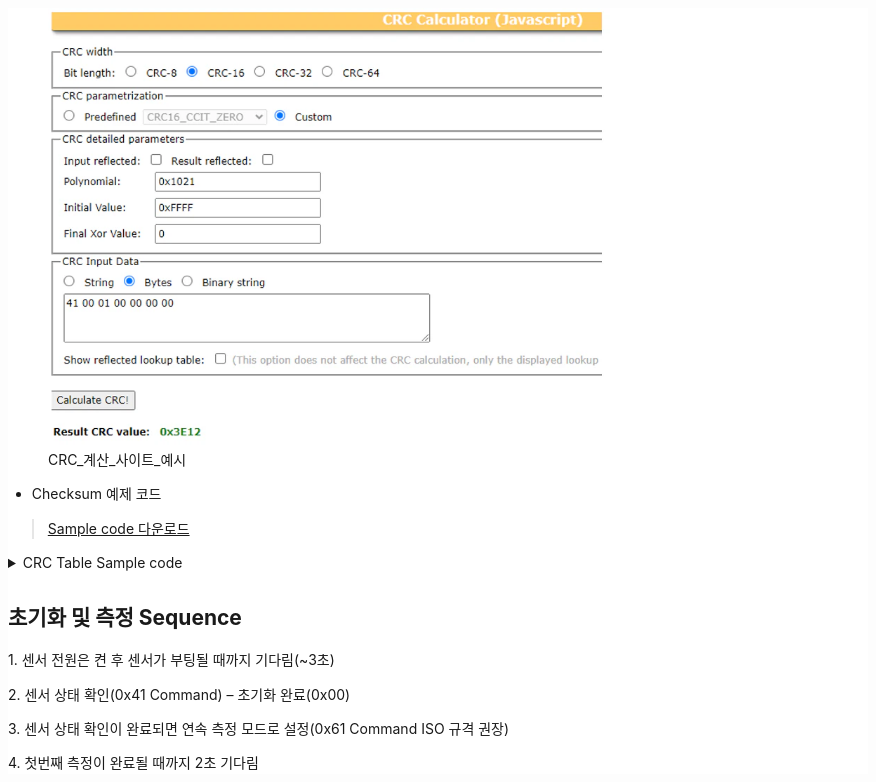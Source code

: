 <figure><img src="p2_image/p09.webp" alt="CRC_계산_사이트_예시" width="563"><figcaption>CRC_계산_사이트_예시</figcaption></figure>

+ Checksum 예제 코드

> [Sample code 다운로드](https://nevadanano.com/wp-content/uploads/2022/10/EN-TN-0002-04-MPS-Flammable-Gas-Sensor-Sample-Code.tar.gz)

<details><summary>CRC Table Sample code</summary></details>

## 초기화 및 측정 Sequence

  1\.     센서 전원은 켠 후 센서가 부팅될 때까지 기다림(\~3초)

  2\.     센서 상태 확인(0x41 Command) – 초기화 완료(0x00)

  3\.     센서 상태 확인이 완료되면 연속 측정 모드로 설정(0x61 Command ISO 규격 권장)

  4\.     첫번째 측정이 완료될 때까지 2초 기다림
